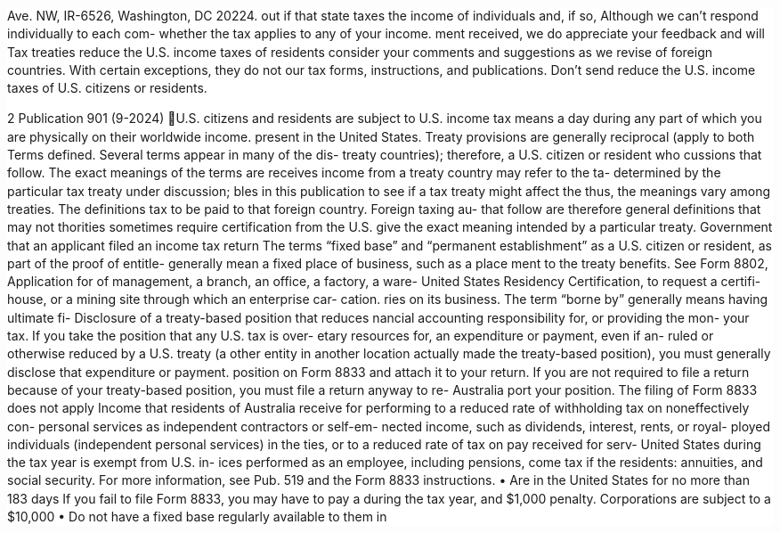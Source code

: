 Ave. NW, IR-6526, Washington, DC 20224.                            out if that state taxes the income of individuals and, if so,
  Although we can’t respond individually to each com-              whether the tax applies to any of your income.
ment received, we do appreciate your feedback and will                Tax treaties reduce the U.S. income taxes of residents
consider your comments and suggestions as we revise                of foreign countries. With certain exceptions, they do not
our tax forms, instructions, and publications. Don’t send          reduce the U.S. income taxes of U.S. citizens or residents.

2                                                                                                    Publication 901 (9-2024)
U.S. citizens and residents are subject to U.S. income tax         means a day during any part of which you are physically
on their worldwide income.                                         present in the United States.
   Treaty provisions are generally reciprocal (apply to both       Terms defined. Several terms appear in many of the dis-
treaty countries); therefore, a U.S. citizen or resident who       cussions that follow. The exact meanings of the terms are
receives income from a treaty country may refer to the ta-         determined by the particular tax treaty under discussion;
bles in this publication to see if a tax treaty might affect the   thus, the meanings vary among treaties. The definitions
tax to be paid to that foreign country. Foreign taxing au-         that follow are therefore general definitions that may not
thorities sometimes require certification from the U.S.            give the exact meaning intended by a particular treaty.
Government that an applicant filed an income tax return               The terms “fixed base” and “permanent establishment”
as a U.S. citizen or resident, as part of the proof of entitle-    generally mean a fixed place of business, such as a place
ment to the treaty benefits. See Form 8802, Application for        of management, a branch, an office, a factory, a ware-
United States Residency Certification, to request a certifi-       house, or a mining site through which an enterprise car-
cation.                                                            ries on its business.
                                                                      The term “borne by” generally means having ultimate fi-
Disclosure of a treaty-based position that reduces
                                                                   nancial accounting responsibility for, or providing the mon-
your tax. If you take the position that any U.S. tax is over-
                                                                   etary resources for, an expenditure or payment, even if an-
ruled or otherwise reduced by a U.S. treaty (a
                                                                   other entity in another location actually made the
treaty-based position), you must generally disclose that
                                                                   expenditure or payment.
position on Form 8833 and attach it to your return. If you
are not required to file a return because of your
treaty-based position, you must file a return anyway to re-        Australia
port your position. The filing of Form 8833 does not apply         Income that residents of Australia receive for performing
to a reduced rate of withholding tax on noneffectively con-        personal services as independent contractors or self-em-
nected income, such as dividends, interest, rents, or royal-       ployed individuals (independent personal services) in the
ties, or to a reduced rate of tax on pay received for serv-        United States during the tax year is exempt from U.S. in-
ices performed as an employee, including pensions,                 come tax if the residents:
annuities, and social security. For more information, see
Pub. 519 and the Form 8833 instructions.                            • Are in the United States for no more than 183 days
   If you fail to file Form 8833, you may have to pay a                during the tax year, and
$1,000 penalty. Corporations are subject to a $10,000               • Do not have a fixed base regularly available to them in